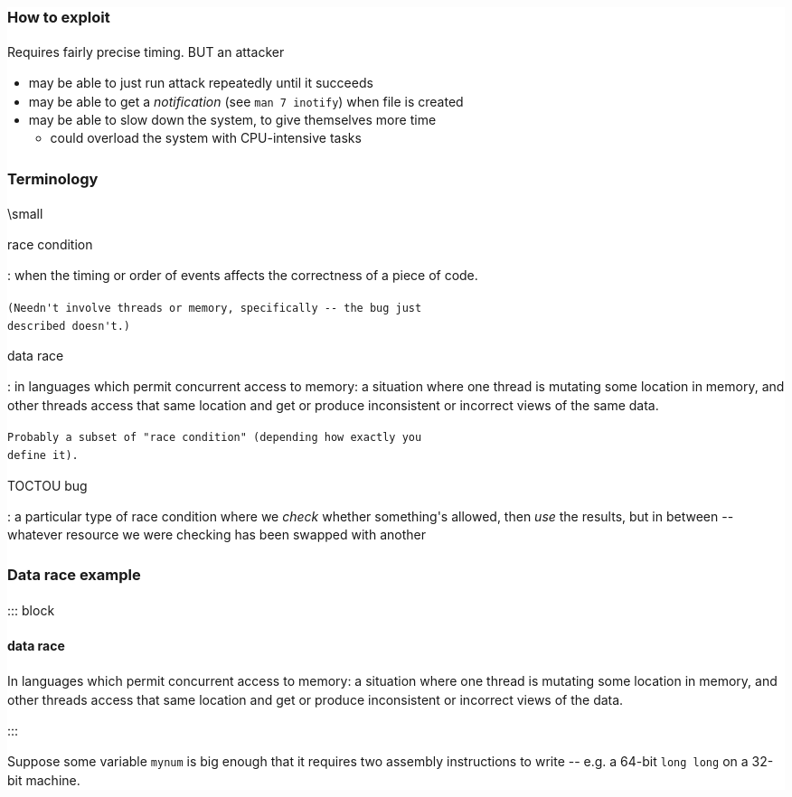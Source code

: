 ### How to exploit

Requires fairly precise timing. BUT an attacker

- may be able to just run attack
  repeatedly until it succeeds
- may be able to get a *notification* (see `man 7 inotify`)
  when file is created
- may be able to slow down the system, to give themselves more
  time
  - could overload the system with CPU-intensive tasks

### Terminology

\small

race condition

:   when the timing or order of events affects the correctness of a
    piece of code.

    (Needn't involve threads or memory, specifically -- the bug just
    described doesn't.)

data race

:   in languages which permit concurrent access to memory: a situation
    where one thread is mutating some location in memory, and other
    threads access that same location and get or produce inconsistent or
    incorrect views of the same data.

    Probably a subset of "race condition" (depending how exactly you
    define it).

TOCTOU bug

:   a particular type of race condition where we *check*
    whether something's allowed, then *use* the results,
    but in between -- whatever resource we were checking has
    been swapped with another

### Data race example

::: block

#### data race

In languages which permit concurrent access to memory: a situation
where one thread is mutating some location in memory, and other
threads access that same location and get or produce inconsistent or
incorrect views of the data.

:::

Suppose some variable `mynum` is big enough that it requires
two assembly instructions to write -- e.g. a 64-bit `long long`
on a 32-bit machine.
